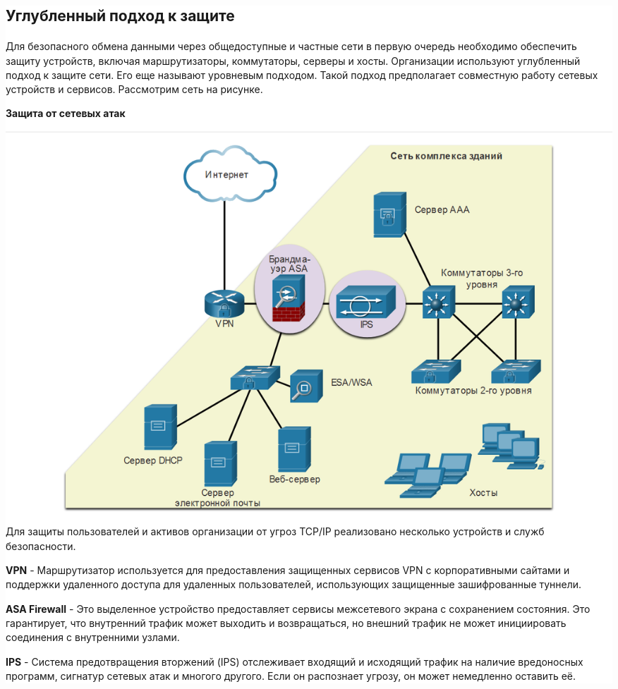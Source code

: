 
## Углубленный подход к защите
Для безопасного обмена данными через общедоступные и частные сети в первую очередь необходимо обеспечить защиту устройств, включая маршрутизаторы, коммутаторы, серверы и хосты. Организации используют углубленный подход к защите сети. Его еще называют уровневым подходом. Такой подход предполагает совместную работу сетевых устройств и сервисов. Рассмотрим сеть на рисунке.

**Защита от сетевых атак**

![](./assets/3.9.2.PNG)
Для защиты пользователей и активов организации от угроз TCP/IP реализовано несколько устройств и служб безопасности.

**VPN** - Маршрутизатор используется для предоставления защищенных сервисов VPN с корпоративными сайтами и поддержки удаленного доступа для удаленных пользователей, использующих защищенные зашифрованные туннели.

**ASA Firewall** - Это выделенное устройство предоставляет сервисы межсетевого экрана с сохранением состояния. Это гарантирует, что внутренний трафик может выходить и возвращаться, но внешний трафик не может инициировать соединения с внутренними узлами.

**IPS** - Система предотвращения вторжений (IPS) отслеживает входящий и исходящий трафик на наличие вредоносных программ, сигнатур сетевых атак и многого другого. Если он распознает угрозу, он может немедленно оставить её.
